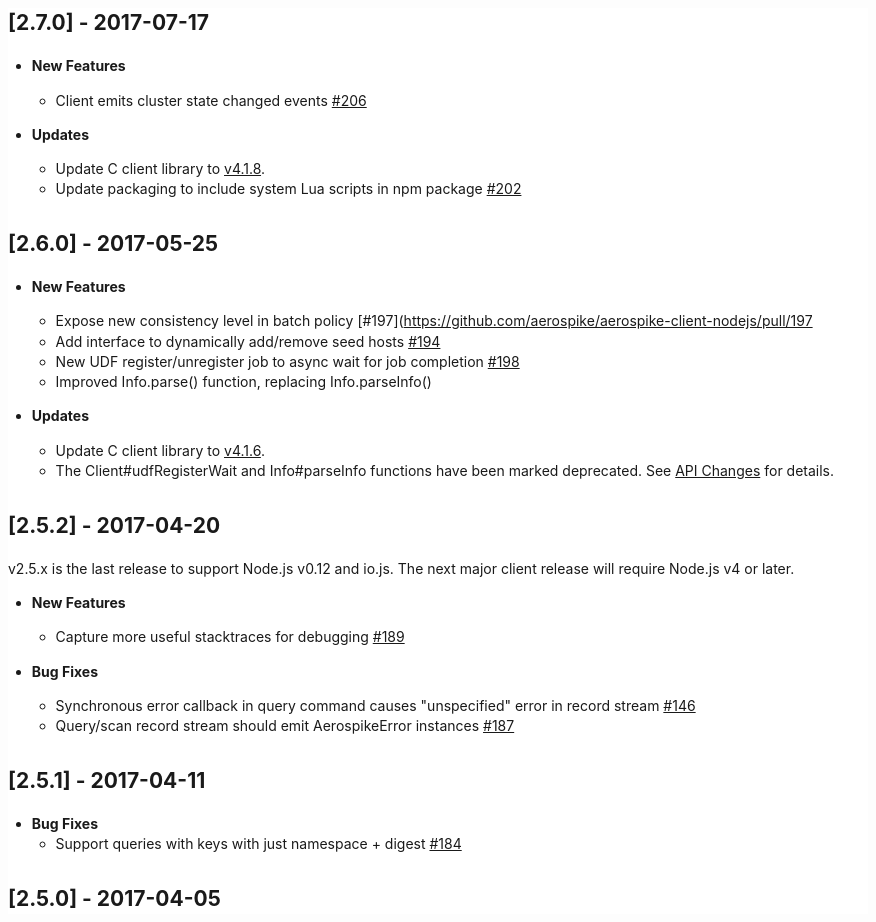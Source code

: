## [2.7.0] - 2017-07-17

* **New Features**
  * Client emits cluster state changed events [#206](https://github.com/aerospike/aerospike-client-nodejs/issues/206)

* **Updates**
  * Update C client library to [v4.1.8](http://www.aerospike.com/download/client/c/notes.html#4.1.8).
  * Update packaging to include system Lua scripts in npm package [#202](https://github.com/aerospike/aerospike-client-nodejs/pull/202)

## [2.6.0] - 2017-05-25

* **New Features**
  * Expose new consistency level in batch policy [#197](https://github.com/aerospike/aerospike-client-nodejs/pull/197
  * Add interface to dynamically add/remove seed hosts [#194](https://github.com/aerospike/aerospike-client-nodejs/pull/194)
  * New UDF register/unregister job to async wait for job completion [#198](https://github.com/aerospike/aerospike-client-nodejs/pull/198)
  * Improved Info.parse() function, replacing Info.parseInfo()

* **Updates**
  * Update C client library to [v4.1.6](http://www.aerospike.com/download/client/c/notes.html#4.1.6).
  * The Client#udfRegisterWait and Info#parseInfo functions have been marked deprecated. See [API Changes](https://github.com/aerospike/aerospike-client-nodejs/blob/master/docs/api-changes.md) for details.

## [2.5.2] - 2017-04-20

v2.5.x is the last release to support Node.js v0.12 and io.js. The next major client release will require Node.js v4 or later.

* **New Features**
  * Capture more useful stacktraces for debugging [#189](https://github.com/aerospike/aerospike-client-nodejs/issues/189)

* **Bug Fixes**
  * Synchronous error callback in query command causes "unspecified" error in record stream [#146](https://github.com/aerospike/aerospike-client-nodejs/issues/146)
  * Query/scan record stream should emit AerospikeError instances [#187](https://github.com/aerospike/aerospike-client-nodejs/issues/187)

## [2.5.1] - 2017-04-11

* **Bug Fixes**
  * Support queries with keys with just namespace + digest [#184](https://github.com/aerospike/aerospike-client-nodejs/issues/184)

## [2.5.0] - 2017-04-05
